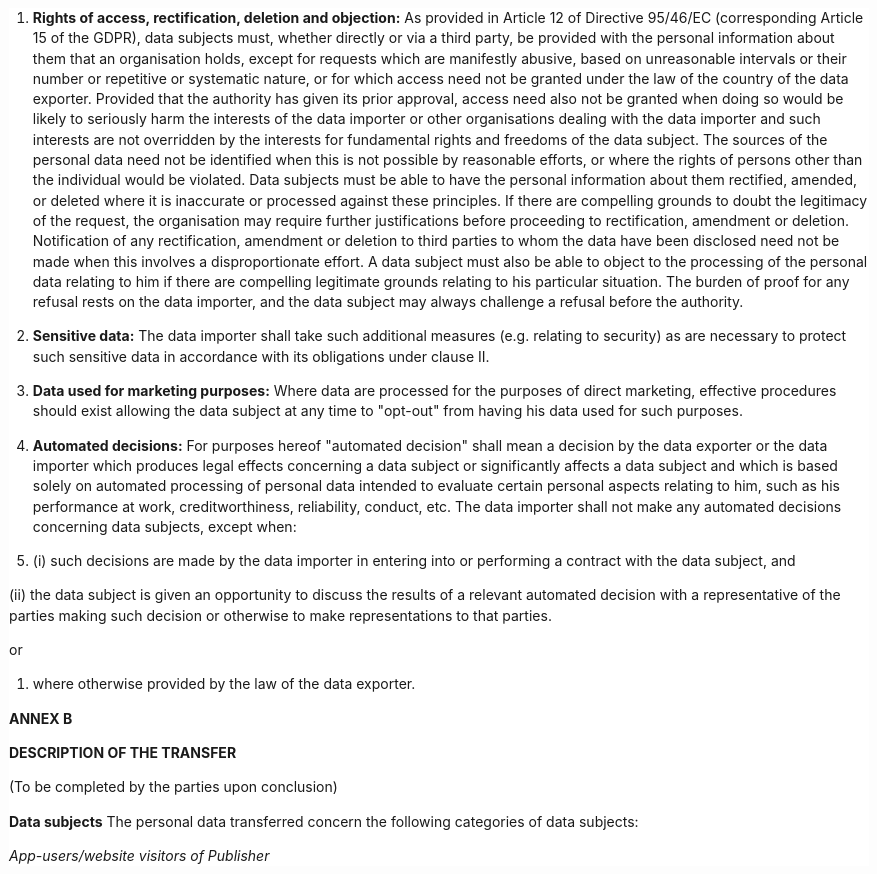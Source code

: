 1. **Rights of access, rectification, deletion and objection:** As provided in Article 12 of Directive 95/46/EC (corresponding Article 15 of the GDPR), data subjects must, whether directly or via a third party, be provided with the personal information about them that an organisation holds, except for requests which are manifestly abusive, based on unreasonable intervals or their number or repetitive or systematic nature, or for which access need not be granted under the law of the country of the data exporter. Provided that the authority has given its prior approval, access need also not be granted when doing so would be likely to seriously harm the interests of the data importer or other organisations dealing with the data importer and such interests are not overridden by the interests for fundamental rights and freedoms of the data subject. The sources of the personal data need not be identified when this is not possible by reasonable efforts, or where the rights of persons other than the individual would be violated. Data subjects must be able to have the personal information about them rectified, amended, or deleted where it is inaccurate or processed against these principles. If there are compelling grounds to doubt the legitimacy of the request, the organisation may require further justifications before proceeding to rectification, amendment or deletion. Notification of any rectification, amendment or deletion to third parties to whom the data have been disclosed need not be made when this involves a disproportionate effort. A data subject must also be able to object to the processing of the personal data relating to him if there are compelling legitimate grounds relating to his particular situation. The burden of proof for any refusal rests on the data importer, and the data subject may always challenge a refusal before the authority.

1. **Sensitive data:** The data importer shall take such additional measures (e.g. relating to security) as are necessary to protect such sensitive data in accordance with its obligations under clause II.

1. **Data used for marketing purposes:** Where data are processed for the purposes of direct marketing, effective procedures should exist allowing the data subject at any time to &quot;opt-out&quot; from having his data used for such purposes.

1. **Automated decisions:** For purposes hereof &quot;automated decision&quot; shall mean a decision by the data exporter or the data importer which produces legal effects concerning a data subject or significantly affects a data subject and which is based solely on automated processing of personal data intended to evaluate certain personal aspects relating to him, such as his performance at work, creditworthiness, reliability, conduct, etc. The data importer shall not make any automated decisions concerning data subjects, except when:

1. (i) such decisions are made by the data importer in entering into or performing a contract with the data subject, and

(ii) the data subject is given an opportunity to discuss the results of a relevant automated decision with a representative of the parties making such decision or otherwise to make representations to that parties.

or

1. where otherwise provided by the law of the data exporter.

**ANNEX B**

**DESCRIPTION OF THE TRANSFER**

(To be completed by the parties upon conclusion)

**Data subjects**
The personal data transferred concern the following categories of data subjects:

_App-users/website visitors of Publisher_
